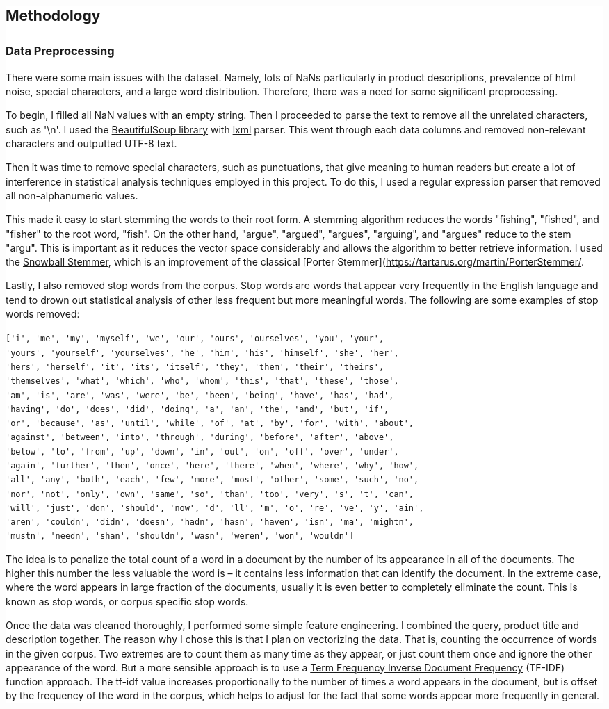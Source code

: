 
## Methodology

### Data Preprocessing

There were some main issues with the dataset. Namely, lots of NaNs particularly in product descriptions, prevalence of html noise, special characters, and a large word distribution. Therefore, there was a need for some significant preprocessing. 

To begin, I filled all NaN values with an empty string. Then I proceeded to parse the text to remove all the unrelated characters, such as '\n'. I used the [BeautifulSoup library](https://www.crummy.com/software/BeautifulSoup/) with [lxml](http://lxml.de/) parser. This went through each data columns and removed non-relevant characters and outputted UTF-8 text.

Then it was time to remove special characters, such as punctuations, that give meaning to human readers but create a lot of interference in statistical analysis techniques employed in this project. To do this, I used a regular expression parser that removed all non-alphanumeric values. 

This made it easy to start stemming the words to their root form.  A stemming algorithm reduces the words "fishing", "fished", and "fisher" to the root word, "fish". On the other hand, "argue", "argued", "argues", "arguing", and "argues" reduce to the stem "argu". This is important as it reduces the vector space considerably and allows the algorithm to better retrieve information. I used the [Snowball Stemmer](http://snowball.tartarus.org/), which is an improvement of the classical [Porter Stemmer](https://tartarus.org/martin/PorterStemmer/.

Lastly, I also removed stop words from the corpus. Stop words are words that appear very frequently in the English language and tend to drown out statistical analysis of other less frequent but more meaningful words. The following are some examples of stop words removed:

```
['i', 'me', 'my', 'myself', 'we', 'our', 'ours', 'ourselves', 'you', 'your',
'yours', 'yourself', 'yourselves', 'he', 'him', 'his', 'himself', 'she', 'her',
'hers', 'herself', 'it', 'its', 'itself', 'they', 'them', 'their', 'theirs',
'themselves', 'what', 'which', 'who', 'whom', 'this', 'that', 'these', 'those',
'am', 'is', 'are', 'was', 'were', 'be', 'been', 'being', 'have', 'has', 'had',
'having', 'do', 'does', 'did', 'doing', 'a', 'an', 'the', 'and', 'but', 'if',
'or', 'because', 'as', 'until', 'while', 'of', 'at', 'by', 'for', 'with', 'about',
'against', 'between', 'into', 'through', 'during', 'before', 'after', 'above',
'below', 'to', 'from', 'up', 'down', 'in', 'out', 'on', 'off', 'over', 'under',
'again', 'further', 'then', 'once', 'here', 'there', 'when', 'where', 'why', 'how',
'all', 'any', 'both', 'each', 'few', 'more', 'most', 'other', 'some', 'such', 'no',
'nor', 'not', 'only', 'own', 'same', 'so', 'than', 'too', 'very', 's', 't', 'can',
'will', 'just', 'don', 'should', 'now', 'd', 'll', 'm', 'o', 're', 've', 'y', 'ain', 
'aren', 'couldn', 'didn', 'doesn', 'hadn', 'hasn', 'haven', 'isn', 'ma', 'mightn', 
'mustn', 'needn', 'shan', 'shouldn', 'wasn', 'weren', 'won', 'wouldn']
```

The idea is to penalize the total count of a word in a document by the number of its appearance in all of the documents. The higher this number the less valuable the word is – it contains less information that can identify the document. In the extreme case, where the word appears in large fraction of the documents, usually it is even better to completely eliminate the count. This is known as stop words, or corpus specific stop words.

Once the data was cleaned thoroughly, I performed some simple feature engineering. I combined the query, product title and description together. The reason why I chose this is that I plan on vectorizing the data. That is, counting the occurrence of words in the given corpus. Two extremes are to count them as many time as they appear, or just count them once and ignore the other appearance of the word. But a more sensible approach is to use a [Term Frequency Inverse Document Frequency](https://en.wikipedia.org/wiki/Tf%E2%80%93idf) (TF-IDF) function approach. The tf-idf value increases proportionally to the number of times a word appears in the document, but is offset by the frequency of the word in the corpus, which helps to adjust for the fact that some words appear more frequently in general.
